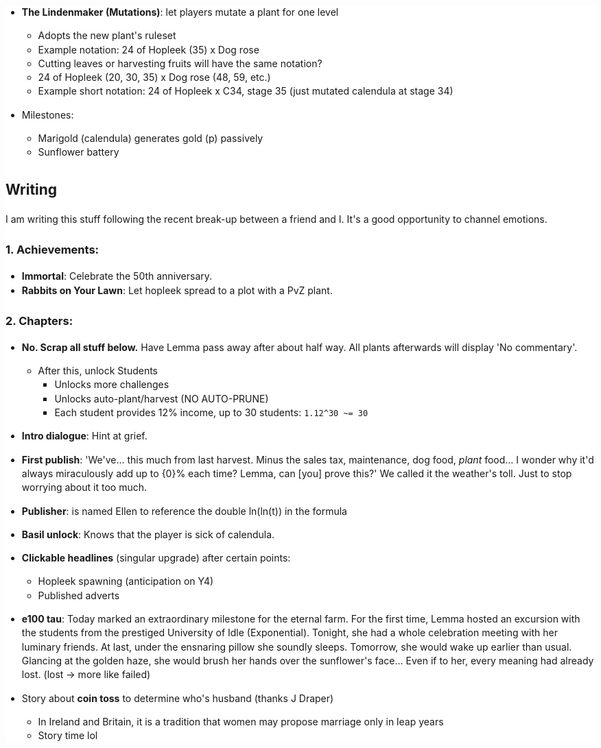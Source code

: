 - **The Lindenmaker (Mutations)**: let players mutate a plant for one level
  - Adopts the new plant's ruleset
  - Example notation: 24 of Hopleek (35) x Dog rose
  - Cutting leaves or harvesting fruits will have the same notation?
  - 24 of Hopleek (20, 30, 35) x Dog rose (48, 59, etc.)
  - Example short notation: 24 of Hopleek x C34, stage 35
  (just mutated calendula at stage 34)

- Milestones:
  - Marigold (calendula) generates gold (p) passively
  - Sunflower battery

## Writing

I am writing this stuff following the recent break-up between a friend and
I. It's a good opportunity to channel emotions.

### 1. Achievements:

- **Immortal**: Celebrate the 50th anniversary.
- **Rabbits on Your Lawn**: Let hopleek spread to a plot with a PvZ plant.

### 2. Chapters:

- **No. Scrap all stuff below.** Have Lemma pass away after about half way.
All plants afterwards will display 'No commentary'.
  - After this, unlock Students
    - Unlocks more challenges
    - Unlocks auto-plant/harvest (NO AUTO-PRUNE)
    - Each student provides 12% income, up to 30 students: `1.12^30 ~= 30`

- **Intro dialogue**: Hint at grief.
- **First publish**: 'We've... this much from last harvest.
Minus the sales tax, maintenance, dog food, *plant* food... I wonder why it'd 
always miraculously add up to {0}% each time? Lemma, can [you] prove this?'
We called it the weather's toll. Just to stop worrying about it too much.
- **Publisher**: is named Ellen to reference the double ln(ln(t)) in the formula
- **Basil unlock**: Knows that the player is sick of calendula.
- **Clickable headlines** (singular upgrade) after certain points:
  - Hopleek spawning (anticipation on Y4)
  - Published adverts
- **e100 tau**: Today marked an extraordinary milestone for the eternal farm.
For the first time, Lemma hosted an excursion with the students from the
prestiged University of Idle (Exponential). Tonight, she had a whole celebration
meeting with her luminary friends.
At last, under the ensnaring pillow she soundly sleeps.
Tomorrow, she would wake up earlier than usual. Glancing at the golden haze, she
would brush her hands over the sunflower's face...
Even if to her, every meaning had already lost.
(lost -> more like failed)
- Story about **coin toss** to determine who's husband (thanks J Draper)
  - In Ireland and Britain, it is a tradition that women may propose marriage
  only in leap years
  - Story time lol
